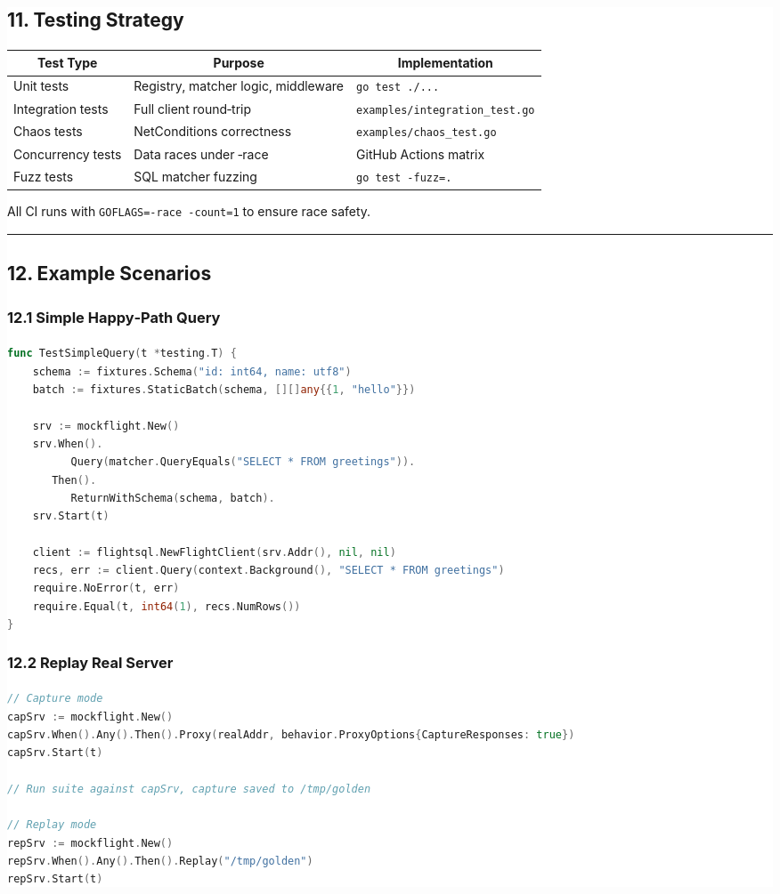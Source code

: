 
## 11. Testing Strategy

| Test Type         | Purpose                             | Implementation                 |
| ----------------- | ----------------------------------- | ------------------------------ |
| Unit tests        | Registry, matcher logic, middleware | `go test ./...`                |
| Integration tests | Full client round‑trip              | `examples/integration_test.go` |
| Chaos tests       | NetConditions correctness           | `examples/chaos_test.go`       |
| Concurrency tests | Data races under ‑race              | GitHub Actions matrix          |
| Fuzz tests        | SQL matcher fuzzing                 | `go test -fuzz=.`              |

All CI runs with `GOFLAGS=-race -count=1` to ensure race safety.

---

## 12. Example Scenarios

### 12.1 Simple Happy‑Path Query

```go
func TestSimpleQuery(t *testing.T) {
    schema := fixtures.Schema("id: int64, name: utf8")
    batch := fixtures.StaticBatch(schema, [][]any{{1, "hello"}})

    srv := mockflight.New()
    srv.When().
          Query(matcher.QueryEquals("SELECT * FROM greetings")).
       Then().
          ReturnWithSchema(schema, batch).
    srv.Start(t)

    client := flightsql.NewFlightClient(srv.Addr(), nil, nil)
    recs, err := client.Query(context.Background(), "SELECT * FROM greetings")
    require.NoError(t, err)
    require.Equal(t, int64(1), recs.NumRows())
}
```

### 12.2 Replay Real Server

```go
// Capture mode
capSrv := mockflight.New()
capSrv.When().Any().Then().Proxy(realAddr, behavior.ProxyOptions{CaptureResponses: true})
capSrv.Start(t)

// Run suite against capSrv, capture saved to /tmp/golden

// Replay mode
repSrv := mockflight.New()
repSrv.When().Any().Then().Replay("/tmp/golden")
repSrv.Start(t)
```
